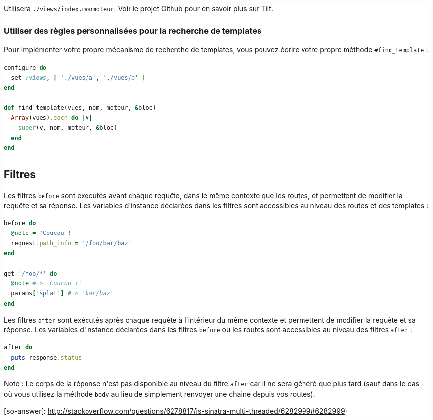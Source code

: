Utilisera `./views/index.monmoteur`. Voir [le projet Github](https://github.com/rtomayko/tilt) pour en savoir plus sur Tilt.

### Utiliser des règles personnalisées pour la recherche de templates

Pour implémenter votre propre mécanisme de recherche de templates, vous
pouvez écrire votre propre méthode `#find_template` :

```ruby
configure do
  set :views, [ './vues/a', './vues/b' ]
end

def find_template(vues, nom, moteur, &bloc)
  Array(vues).each do |v|
    super(v, nom, moteur, &bloc)
  end
end
```

## Filtres

Les filtres `before` sont exécutés avant chaque requête, dans le même contexte
que les routes, et permettent de modifier la requête et sa réponse. Les
variables d'instance déclarées dans les filtres sont accessibles au niveau
des routes et des templates :

```ruby
before do
  @note = 'Coucou !'
  request.path_info = '/foo/bar/baz'
end

get '/foo/*' do
  @note #=> 'Coucou !'
  params['splat'] #=> 'bar/baz'
end
```

Les filtres `after` sont exécutés après chaque requête à l'intérieur du même
contexte et permettent de modifier la requête et sa réponse. Les variables
d'instance déclarées dans les filtres `before` ou les routes sont accessibles
au niveau des filtres `after` :

```ruby
after do
  puts response.status
end
```

Note : Le corps de la réponse n'est pas disponible au niveau du filtre `after`
car il ne sera généré que plus tard (sauf dans le cas où vous utilisez la
méthode `body` au lieu de simplement renvoyer une chaine depuis vos routes).


[so-answer]: http://stackoverflow.com/questions/6278817/is-sinatra-multi-threaded/6282999#6282999)
